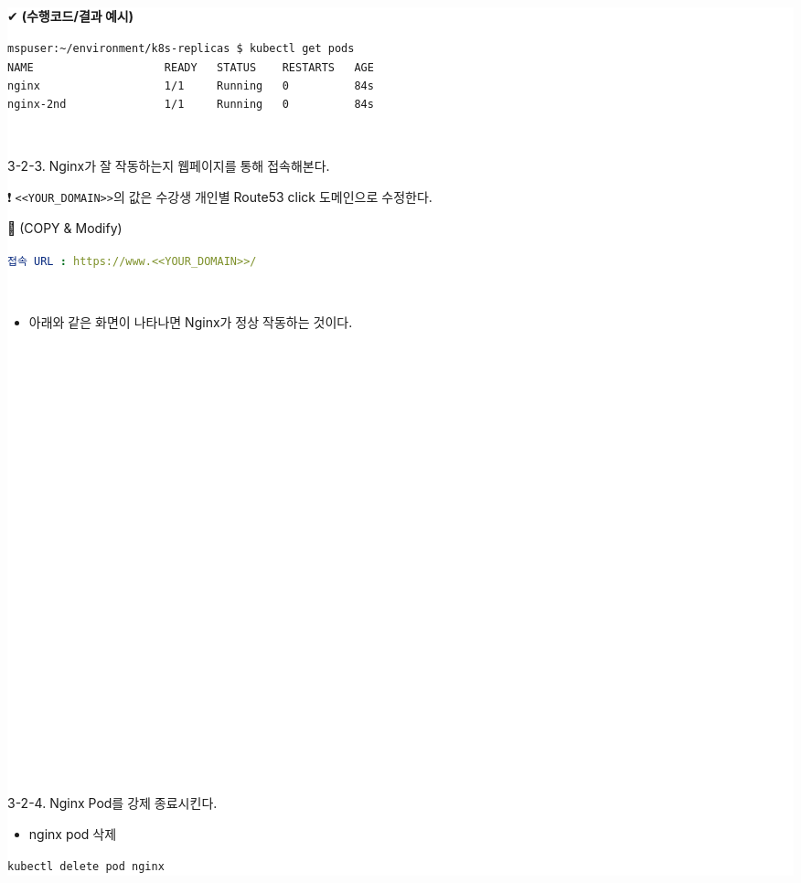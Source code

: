 ✔ **(수행코드/결과 예시)**

```bash
mspuser:~/environment/k8s-replicas $ kubectl get pods
NAME                    READY   STATUS    RESTARTS   AGE
nginx                   1/1     Running   0          84s
nginx-2nd               1/1     Running   0          84s
```

<br>

3-2-3. Nginx가 잘 작동하는지 웹페이지를 통해 접속해본다.

❗ `<<YOUR_DOMAIN>>`의 값은 수강생 개인별 Route53 click 도메인으로 수정한다.

🧲 (COPY & Modify)
```yaml
접속 URL : https://www.<<YOUR_DOMAIN>>/
```

<br>

- 아래와 같은 화면이 나타나면 Nginx가 정상 작동하는 것이다.

![](../images/5-3/5-3-5.svg)

<br>

3-2-4. Nginx Pod를 강제 종료시킨다.

- nginx pod 삭제

```bash
kubectl delete pod nginx
```

